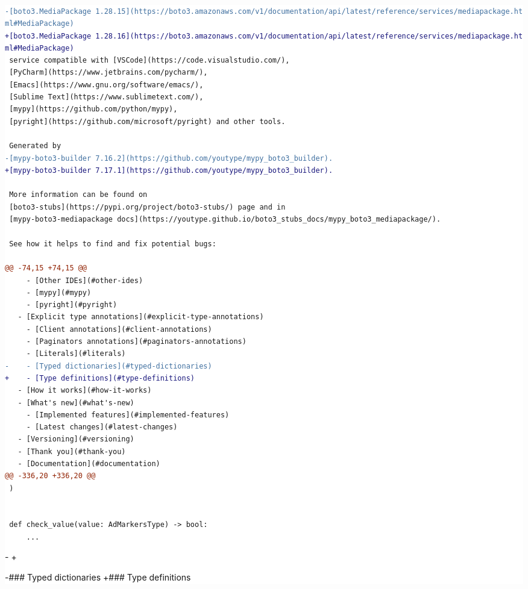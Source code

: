 ```diff
-[boto3.MediaPackage 1.28.15](https://boto3.amazonaws.com/v1/documentation/api/latest/reference/services/mediapackage.html#MediaPackage)
+[boto3.MediaPackage 1.28.16](https://boto3.amazonaws.com/v1/documentation/api/latest/reference/services/mediapackage.html#MediaPackage)
 service compatible with [VSCode](https://code.visualstudio.com/),
 [PyCharm](https://www.jetbrains.com/pycharm/),
 [Emacs](https://www.gnu.org/software/emacs/),
 [Sublime Text](https://www.sublimetext.com/),
 [mypy](https://github.com/python/mypy),
 [pyright](https://github.com/microsoft/pyright) and other tools.
 
 Generated by
-[mypy-boto3-builder 7.16.2](https://github.com/youtype/mypy_boto3_builder).
+[mypy-boto3-builder 7.17.1](https://github.com/youtype/mypy_boto3_builder).
 
 More information can be found on
 [boto3-stubs](https://pypi.org/project/boto3-stubs/) page and in
 [mypy-boto3-mediapackage docs](https://youtype.github.io/boto3_stubs_docs/mypy_boto3_mediapackage/).
 
 See how it helps to find and fix potential bugs:
 
@@ -74,15 +74,15 @@
     - [Other IDEs](#other-ides)
     - [mypy](#mypy)
     - [pyright](#pyright)
   - [Explicit type annotations](#explicit-type-annotations)
     - [Client annotations](#client-annotations)
     - [Paginators annotations](#paginators-annotations)
     - [Literals](#literals)
-    - [Typed dictionaries](#typed-dictionaries)
+    - [Type definitions](#type-definitions)
   - [How it works](#how-it-works)
   - [What's new](#what's-new)
     - [Implemented features](#implemented-features)
     - [Latest changes](#latest-changes)
   - [Versioning](#versioning)
   - [Thank you](#thank-you)
   - [Documentation](#documentation)
@@ -336,20 +336,20 @@
 )
 
 
 def check_value(value: AdMarkersType) -> bool:
     ...
 ```
 
-<a id="typed-dictionaries"></a>
+<a id="type-definitions"></a>
 
-### Typed dictionaries
+### Type definitions
 